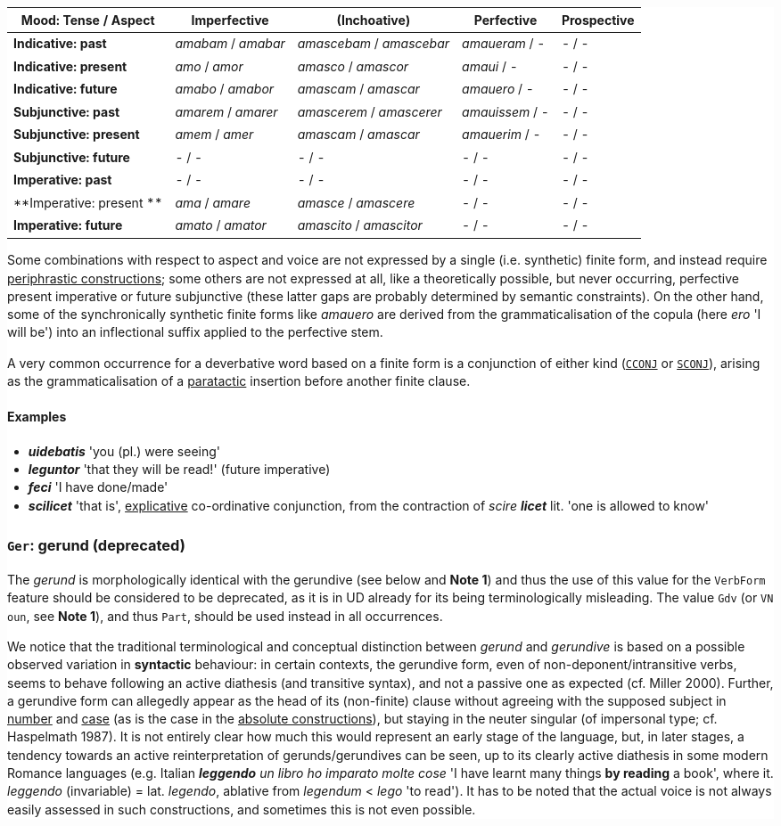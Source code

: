 Mood: Tense / Aspect | Imperfective | (Inchoative) |  Perfective | Prospective
--|--|--|--|--
**Indicative: past**  | *amabam* / *amabar* | *amascebam* / *amascebar* | *amaueram* / - | - / -
**Indicative: present**   | *amo* / *amor* | *amasco* / *amascor* | *amaui* / - | - / -
**Indicative: future**   | *amabo* / *amabor* | *amascam* / *amascar* | *amauero* / - | - / -
**Subjunctive: past**  | *amarem* / *amarer* | *amascerem* / *amascerer* | *amauissem* / - | - / -
**Subjunctive: present**   | *amem* / *amer* | *amascam* / *amascar* | *amauerim* / - | - / -
**Subjunctive: future**  | - / - | - / - | - / - | - / -
**Imperative: past**  | - / - | - / - | - / - | - / -
**Imperative: present **  | *ama* / *amare* | *amasce* / *amascere* | - / - | - / -
**Imperative: future** | *amato* / *amator* | *amascito* / *amascitor* | - / - | - / -

Some combinations with respect to aspect and voice are not expressed by a single (i.e. synthetic) finite form, and instead require [periphrastic constructions](la-dep/cop); some others are not expressed at all, like a theoretically possible, but never occurring, perfective present imperative or future subjunctive (these latter gaps are probably determined by semantic constraints). On the other hand, some of the synchronically synthetic finite forms like *amauero* are derived from the grammaticalisation of the copula (here *ero* 'I will be') into an inflectional suffix applied to the perfective stem.

A very common occurrence for a deverbative word based on a finite form is a conjunction of either kind ([`CCONJ`](la-pos/CCONJ) or [`SCONJ`](la-feat)), arising as the grammaticalisation of a [paratactic](la-dep/parataxis) insertion before another finite clause.


#### Examples

* ***uidebatis*** 'you (pl.) were seeing'
* ***leguntor*** 'that they will be read!' (future imperative) 
* ***feci*** 'I have done/made'
* ***scilicet*** 'that is', [explicative](la-feat/ConjType#Exp) co-ordinative conjunction, from the contraction of *scire **licet*** lit. 'one is allowed to know'

### <a name="Ger">`Ger`</a>: gerund (deprecated)

The *gerund* is morphologically identical with the gerundive (see below and **Note 1**) and thus the use of this value for the `VerbForm` feature should be considered to be deprecated, as it is in UD already for its being terminologically misleading. The value `Gdv` (or `VNoun`, see **Note 1**), and thus `Part`, should be used instead in all occurrences.

We notice that the traditional terminological and conceptual distinction between *gerund* and *gerundive* is based on a possible observed variation in **syntactic** behaviour: in certain contexts, the gerundive form, even of non-deponent/intransitive verbs, seems to behave following an active diathesis (and transitive syntax), and not a passive one as expected (cf. Miller 2000). Further, a gerundive form can allegedly appear as the head of its (non-finite) clause without agreeing with the supposed subject in [number](la-feat/Number) and [case](la-feat/Case) (as is the case in the [absolute constructions](la-dep/advcl-abs)), but staying in the neuter singular (of impersonal type; cf. Haspelmath 1987). It is not entirely clear how much this would represent an early stage of the language, but, in later stages, a tendency towards an active reinterpretation of gerunds/gerundives can be seen, up to its clearly active diathesis in some modern Romance languages (e.g. Italian *<b>leggendo</b> un libro ho imparato molte cose* 'I have learnt many things <b>by reading</b> a book', where it. *leggendo* (invariable) = lat. *legendo*, ablative from *legendum* < *lego* 'to read'). It has to be noted that the actual voice is not always easily assessed in such constructions, and sometimes this is not even possible.
